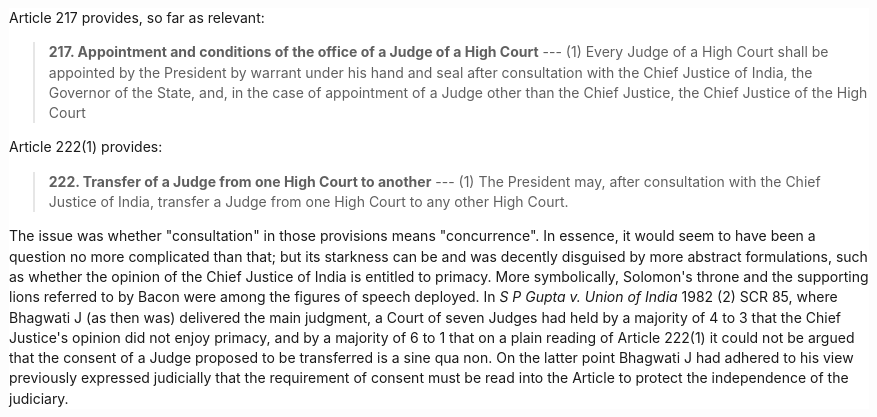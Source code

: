 Article 217 provides, so far as
relevant:

>**217. Appointment and conditions
>of the office of a Judge of a High
>Court** --- (1) Every Judge of a High
>Court shall be appointed by the
>President by warrant under his
>hand and seal after consultation
>with the Chief Justice of India, the
>Governor of the State, and, in the
>case of appointment of a Judge
>other than the Chief Justice, the
>Chief Justice of the High Court

Article 222(1) provides:

>**222. Transfer of a Judge from one
>High Court to another** --- (1) The
>President may, after consultation
>with the Chief Justice of India,
>transfer a Judge from one High
>Court to any other High Court.

The issue was whether "consultation"
in those provisions means
"concurrence". In essence, it would
seem to have been a question no more
complicated than that; but its
starkness can be and was decently
disguised by more abstract
formulations, such as whether the
opinion of the Chief Justice of India
is entitled to primacy. More
symbolically, Solomon's throne and
the supporting lions referred to by
Bacon were among the figures of
speech deployed. In _S P Gupta v.
Union of India_ 1982 (2) SCR 85,
where Bhagwati J (as then was)
delivered the main judgment, a Court
of seven Judges had held by a
majority of 4 to 3 that the Chief
Justice's opinion did not enjoy
primacy, and by a majority of 6 to 1
that on a plain reading of Article
222(1) it could not be argued that the
consent of a Judge proposed to be
transferred is a sine qua non. On the
latter point Bhagwati J had adhered
to his view previously expressed
judicially that the requirement of
consent must be read into the Article
to protect the independence of the
judiciary.
